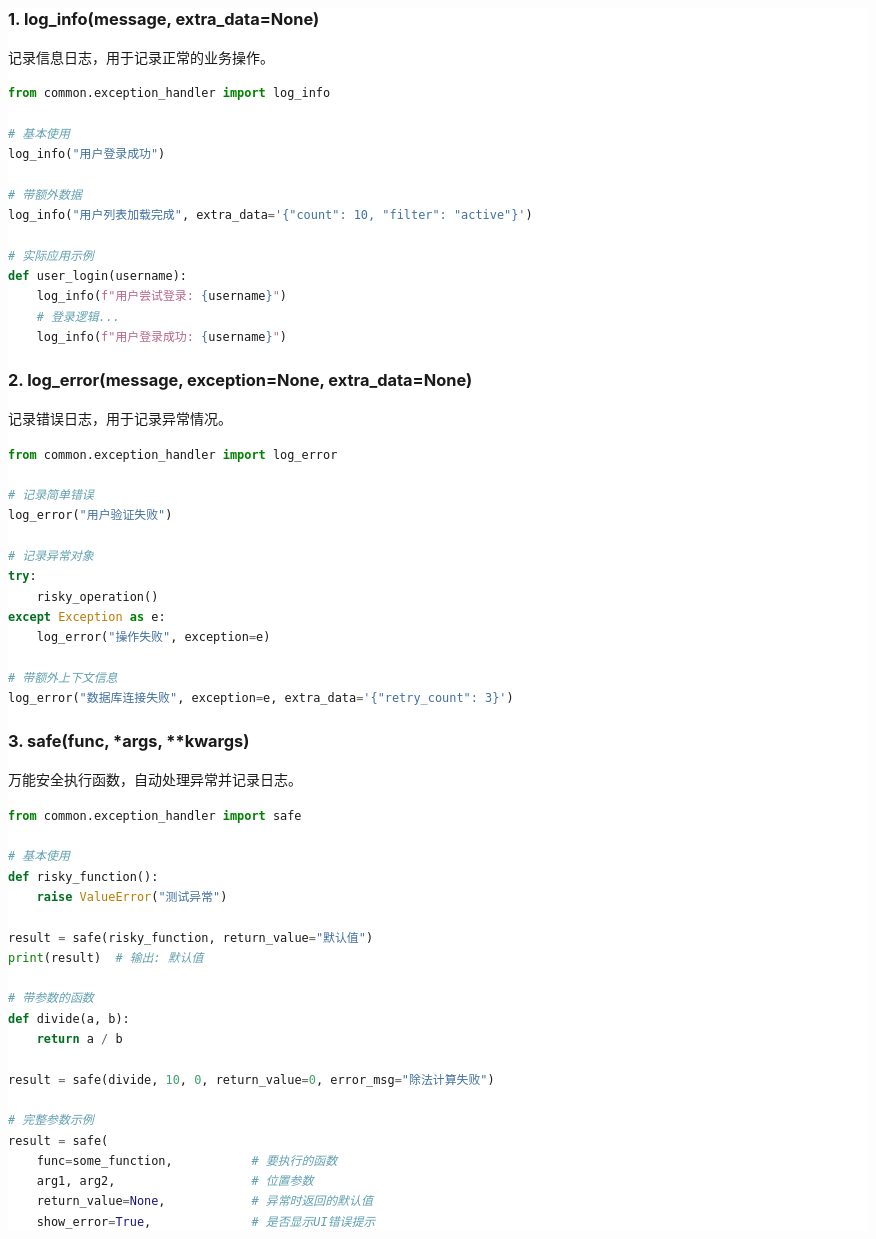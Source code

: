 ### 1. log_info(message, extra_data=None)

记录信息日志，用于记录正常的业务操作。

```python
from common.exception_handler import log_info

# 基本使用
log_info("用户登录成功")

# 带额外数据
log_info("用户列表加载完成", extra_data='{"count": 10, "filter": "active"}')

# 实际应用示例
def user_login(username):
    log_info(f"用户尝试登录: {username}")
    # 登录逻辑...
    log_info(f"用户登录成功: {username}")
```

### 2. log_error(message, exception=None, extra_data=None)

记录错误日志，用于记录异常情况。

```python
from common.exception_handler import log_error

# 记录简单错误
log_error("用户验证失败")

# 记录异常对象
try:
    risky_operation()
except Exception as e:
    log_error("操作失败", exception=e)

# 带额外上下文信息
log_error("数据库连接失败", exception=e, extra_data='{"retry_count": 3}')
```

### 3. safe(func, \*args, \*\*kwargs)

万能安全执行函数，自动处理异常并记录日志。

```python
from common.exception_handler import safe

# 基本使用
def risky_function():
    raise ValueError("测试异常")

result = safe(risky_function, return_value="默认值")
print(result)  # 输出: 默认值

# 带参数的函数
def divide(a, b):
    return a / b

result = safe(divide, 10, 0, return_value=0, error_msg="除法计算失败")

# 完整参数示例
result = safe(
    func=some_function,           # 要执行的函数
    arg1, arg2,                   # 位置参数
    return_value=None,            # 异常时返回的默认值
    show_error=True,              # 是否显示UI错误提示
```